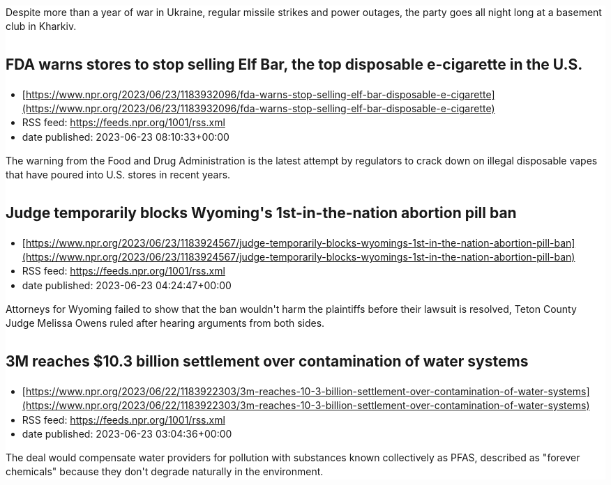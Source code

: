 Despite more than a year of war in Ukraine, regular missile strikes and power outages, the party goes all night long at a basement club in Kharkiv.

## FDA warns stores to stop selling Elf Bar, the top disposable e-cigarette in the U.S.
 - [https://www.npr.org/2023/06/23/1183932096/fda-warns-stop-selling-elf-bar-disposable-e-cigarette](https://www.npr.org/2023/06/23/1183932096/fda-warns-stop-selling-elf-bar-disposable-e-cigarette)
 - RSS feed: https://feeds.npr.org/1001/rss.xml
 - date published: 2023-06-23 08:10:33+00:00

The warning from the Food and Drug Administration is the latest attempt by regulators to crack down on illegal disposable vapes that have poured into U.S. stores in recent years.

## Judge temporarily blocks Wyoming's 1st-in-the-nation abortion pill ban
 - [https://www.npr.org/2023/06/23/1183924567/judge-temporarily-blocks-wyomings-1st-in-the-nation-abortion-pill-ban](https://www.npr.org/2023/06/23/1183924567/judge-temporarily-blocks-wyomings-1st-in-the-nation-abortion-pill-ban)
 - RSS feed: https://feeds.npr.org/1001/rss.xml
 - date published: 2023-06-23 04:24:47+00:00

Attorneys for Wyoming failed to show that the ban wouldn't harm the plaintiffs before their lawsuit is resolved, Teton County Judge Melissa Owens ruled after hearing arguments from both sides.

## 3M reaches $10.3 billion settlement over contamination of water systems
 - [https://www.npr.org/2023/06/22/1183922303/3m-reaches-10-3-billion-settlement-over-contamination-of-water-systems](https://www.npr.org/2023/06/22/1183922303/3m-reaches-10-3-billion-settlement-over-contamination-of-water-systems)
 - RSS feed: https://feeds.npr.org/1001/rss.xml
 - date published: 2023-06-23 03:04:36+00:00

The deal would compensate water providers for pollution with substances known collectively as PFAS, described as "forever chemicals" because they don't degrade naturally in the environment.

